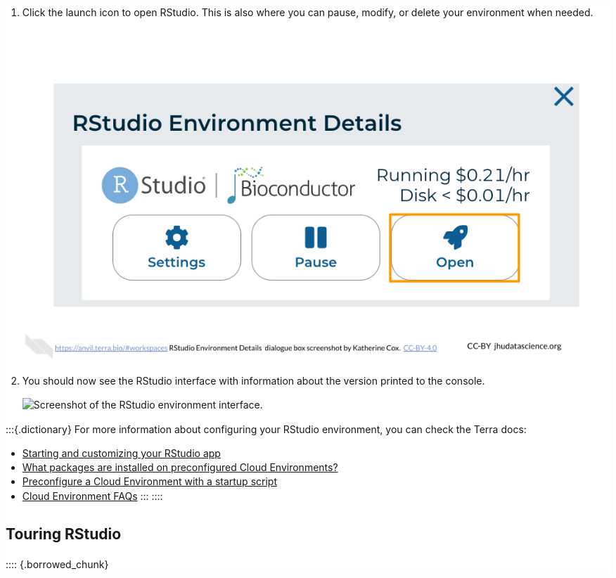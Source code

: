 1. Click the launch icon to open RStudio.  This is also where you can pause, modify, or delete your environment when needed.

    <img src="07-using_platforms_modules_files/figure-html//1a35Mb8f0M-bQkBcHa1cyQc6YxXoBLtExCz96nv08vkA_g14ea2db115d_0_99.png" alt="Screenshot of the RStudio Environment Details dialogue box. The 'Open' button is highlighted." width="100%" />

1. You should now see the RStudio interface with information about the version printed to the console.

    <img src="07-using_platforms_modules_files/figure-html//1a35Mb8f0M-bQkBcHa1cyQc6YxXoBLtExCz96nv08vkA_g14ea2db115d_0_103.png" alt="Screenshot of the RStudio environment interface." width="100%" />

:::{.dictionary}
For more information about configuring your RStudio environment, you can check the Terra docs:

- [Starting and customizing your RStudio app](https://support.terra.bio/hc/en-us/articles/360058138632-Starting-and-customizing-your-RStudio-app)
- [What packages are installed on preconfigured Cloud Environments?](https://support.terra.bio/hc/en-us/articles/360060989111-What-packages-are-installed-on-preconfigured-Cloud-Environments)
- [Preconfigure a Cloud Environment with a startup script](https://support.terra.bio/hc/en-us/articles/360058193872-Preconfigure-a-Cloud-Environment-with-a-startup-script)
- [Cloud Environment FAQs](https://support.terra.bio/hc/en-us/articles/360057425291-Cloud-Environment-FAQs)
:::
::::

## Touring RStudio

:::: {.borrowed_chunk}
